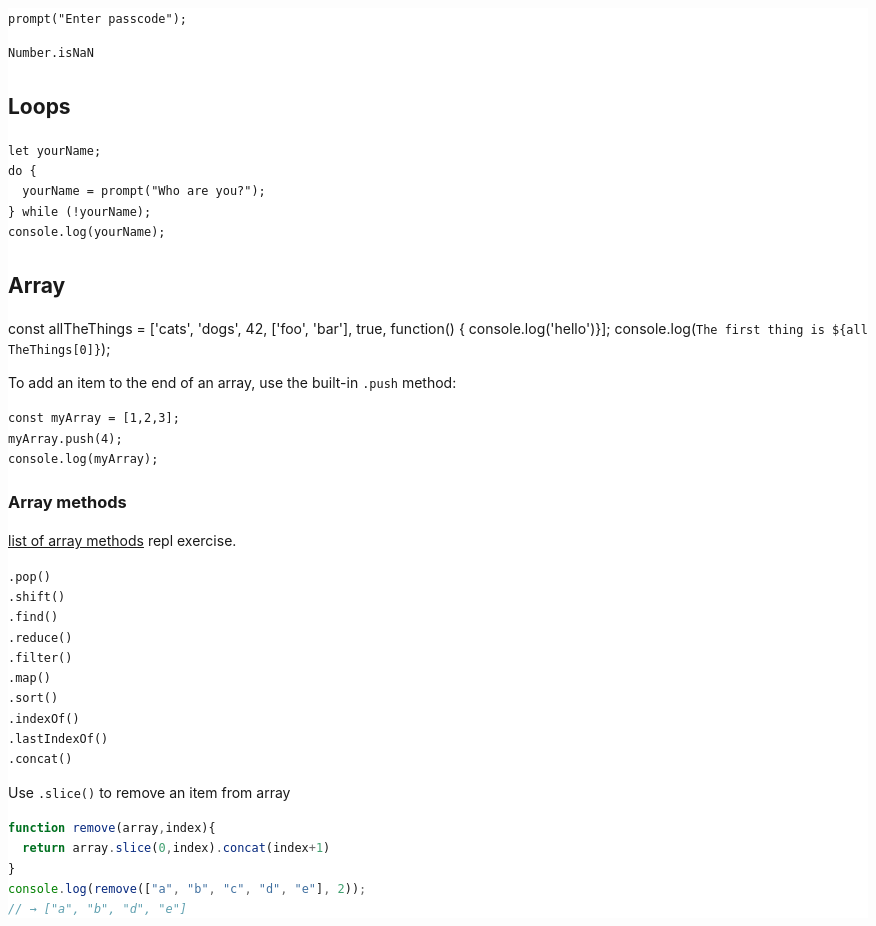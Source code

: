 
`prompt("Enter passcode");`

`Number.isNaN`

## Loops

```
let yourName;
do {
  yourName = prompt("Who are you?");
} while (!yourName);
console.log(yourName);
```

## Array

const allTheThings = ['cats', 'dogs', 42, ['foo', 'bar'], true, function() { console.log('hello')}];
console.log(`The first thing is ${allTheThings[0]}`);

To add an item to the end of an array, use the built-in `.push` method:

```
const myArray = [1,2,3];
myArray.push(4);
console.log(myArray);

```

### Array methods

[list of array methods](https://repl.it/@JizongL/RuralMatureFilesize) repl exercise.

```
.pop()
.shift()
.find()
.reduce()
.filter()
.map()
.sort()
.indexOf()
.lastIndexOf()
.concat()
```


Use `.slice()` to remove an item from array

```javascript
function remove(array,index){
  return array.slice(0,index).concat(index+1)
}
console.log(remove(["a", "b", "c", "d", "e"], 2));
// → ["a", "b", "d", "e"]
```
